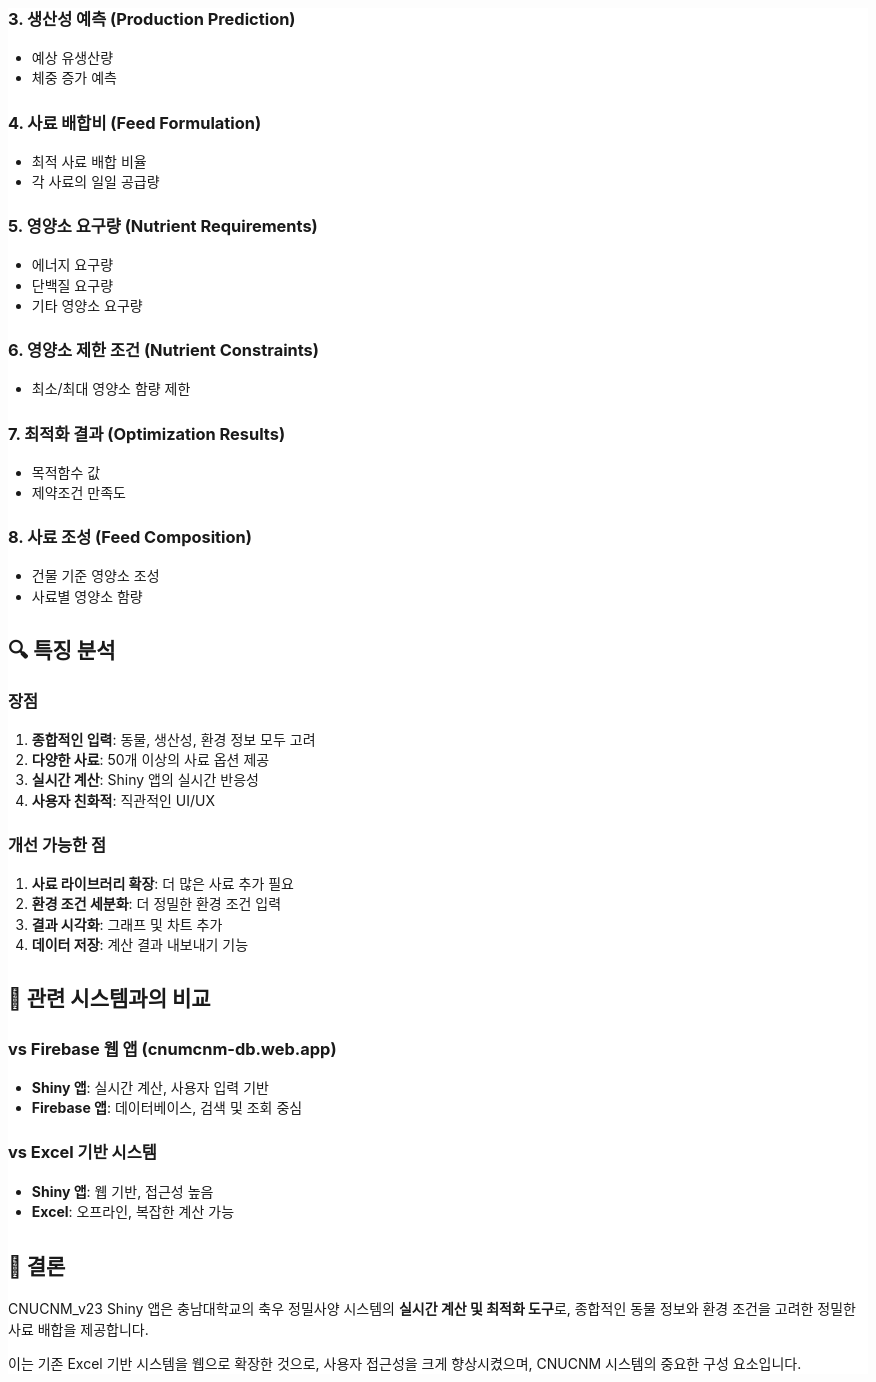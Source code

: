 ### 3. 생산성 예측 (Production Prediction)
- 예상 유생산량
- 체중 증가 예측

### 4. 사료 배합비 (Feed Formulation)
- 최적 사료 배합 비율
- 각 사료의 일일 공급량

### 5. 영양소 요구량 (Nutrient Requirements)
- 에너지 요구량
- 단백질 요구량
- 기타 영양소 요구량

### 6. 영양소 제한 조건 (Nutrient Constraints)
- 최소/최대 영양소 함량 제한

### 7. 최적화 결과 (Optimization Results)
- 목적함수 값
- 제약조건 만족도

### 8. 사료 조성 (Feed Composition)
- 건물 기준 영양소 조성
- 사료별 영양소 함량

## 🔍 특징 분석

### 장점
1. **종합적인 입력**: 동물, 생산성, 환경 정보 모두 고려
2. **다양한 사료**: 50개 이상의 사료 옵션 제공
3. **실시간 계산**: Shiny 앱의 실시간 반응성
4. **사용자 친화적**: 직관적인 UI/UX

### 개선 가능한 점
1. **사료 라이브러리 확장**: 더 많은 사료 추가 필요
2. **환경 조건 세분화**: 더 정밀한 환경 조건 입력
3. **결과 시각화**: 그래프 및 차트 추가
4. **데이터 저장**: 계산 결과 내보내기 기능

## 🔗 관련 시스템과의 비교

### vs Firebase 웹 앱 (cnumcnm-db.web.app)
- **Shiny 앱**: 실시간 계산, 사용자 입력 기반
- **Firebase 앱**: 데이터베이스, 검색 및 조회 중심

### vs Excel 기반 시스템
- **Shiny 앱**: 웹 기반, 접근성 높음
- **Excel**: 오프라인, 복잡한 계산 가능

## 📝 결론

CNUCNM_v23 Shiny 앱은 충남대학교의 축우 정밀사양 시스템의 **실시간 계산 및 최적화 도구**로, 종합적인 동물 정보와 환경 조건을 고려한 정밀한 사료 배합을 제공합니다. 

이는 기존 Excel 기반 시스템을 웹으로 확장한 것으로, 사용자 접근성을 크게 향상시켰으며, CNUCNM 시스템의 중요한 구성 요소입니다.
